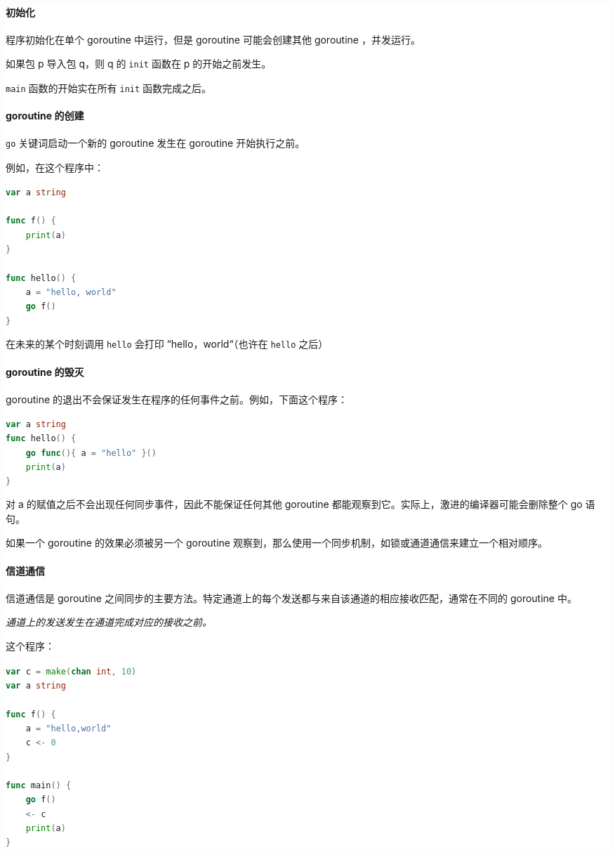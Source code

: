 #### 初始化

程序初始化在单个 goroutine 中运行，但是 goroutine 可能会创建其他  goroutine ，并发运行。

如果包 p 导入包 q，则 q 的 `init` 函数在 p 的开始之前发生。

`main` 函数的开始实在所有 `init` 函数完成之后。



#### goroutine 的创建

`go` 关键词启动一个新的 goroutine 发生在 goroutine 开始执行之前。

例如，在这个程序中：

```go
var a string

func f() {
    print(a)
}

func hello() {
	a = "hello, world"
    go f()
}
```

在未来的某个时刻调用 `hello` 会打印 “hello，world“（也许在 `hello` 之后）



#### goroutine 的毁灭

goroutine  的退出不会保证发生在程序的任何事件之前。例如，下面这个程序：

```go
var a string
func hello() {
    go func(){ a = "hello" }()
    print(a)
}
```

对 a 的赋值之后不会出现任何同步事件，因此不能保证任何其他 goroutine 都能观察到它。实际上，激进的编译器可能会删除整个 go 语句。

如果一个 goroutine 的效果必须被另一个 goroutine 观察到，那么使用一个同步机制，如锁或通道通信来建立一个相对顺序。

#### 信道通信

信道通信是 goroutine 之间同步的主要方法。特定通道上的每个发送都与来自该通道的相应接收匹配，通常在不同的 goroutine 中。

*通道上的发送发生在通道完成对应的接收之前。*

这个程序：

```go
var c = make(chan int, 10)
var a string 

func f() {
	a = "hello,world"
    c <- 0
}

func main() {
    go f()
    <- c
    print(a)
}
```
